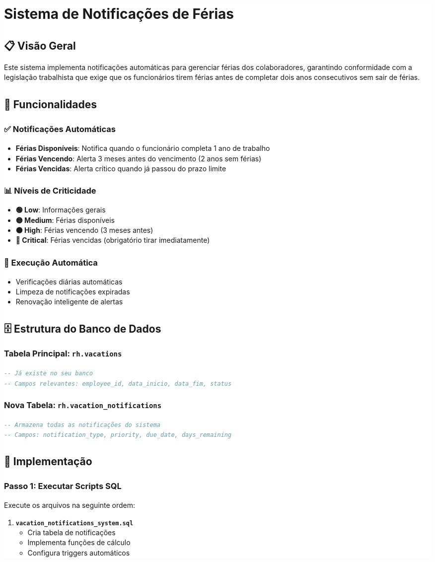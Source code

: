 # Sistema de Notificações de Férias

## 📋 Visão Geral

Este sistema implementa notificações automáticas para gerenciar férias dos colaboradores, garantindo conformidade com a legislação trabalhista que exige que os funcionários tirem férias antes de completar dois anos consecutivos sem sair de férias.

## 🎯 Funcionalidades

### ✅ Notificações Automáticas
- **Férias Disponíveis**: Notifica quando o funcionário completa 1 ano de trabalho
- **Férias Vencendo**: Alerta 3 meses antes do vencimento (2 anos sem férias)
- **Férias Vencidas**: Alerta crítico quando já passou do prazo limite

### 📊 Níveis de Criticidade
- **🟢 Low**: Informações gerais
- **🟡 Medium**: Férias disponíveis
- **🟠 High**: Férias vencendo (3 meses antes)
- **🔴 Critical**: Férias vencidas (obrigatório tirar imediatamente)

### 🔄 Execução Automática
- Verificações diárias automáticas
- Limpeza de notificações expiradas
- Renovação inteligente de alertas

## 🗄️ Estrutura do Banco de Dados

### Tabela Principal: `rh.vacations`
```sql
-- Já existe no seu banco
-- Campos relevantes: employee_id, data_inicio, data_fim, status
```

### Nova Tabela: `rh.vacation_notifications`
```sql
-- Armazena todas as notificações do sistema
-- Campos: notification_type, priority, due_date, days_remaining
```

## 🚀 Implementação

### Passo 1: Executar Scripts SQL
Execute os arquivos na seguinte ordem:

1. **`vacation_notifications_system.sql`**
   - Cria tabela de notificações
   - Implementa funções de cálculo
   - Configura triggers automáticos
